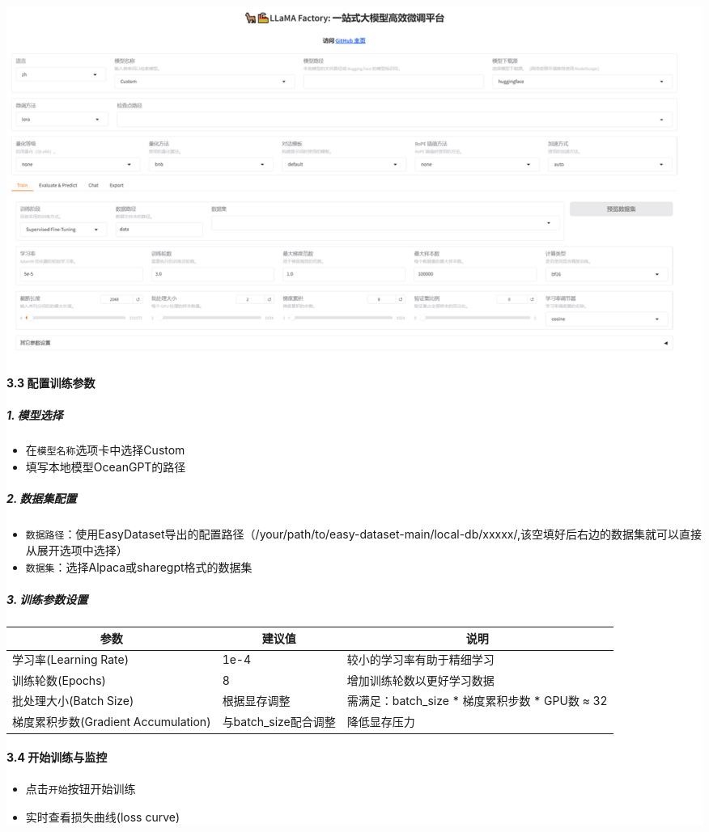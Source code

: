 ![image-20250721220254950](./figs/image-20250721220254950-1753532373851-7.png)

#### 3.3 配置训练参数

##### 1. 模型选择

- 在`模型名称`选项卡中选择Custom
- 填写本地模型OceanGPT的路径

##### 2. 数据集配置

- `数据路径`：使用EasyDataset导出的配置路径（/your/path/to/easy-dataset-main/local-db/xxxxx/,该空填好后右边的数据集就可以直接从展开选项中选择）
- `数据集`：选择Alpaca或sharegpt格式的数据集

##### 3. 训练参数设置

| 参数                                | 建议值               | 说明                                           |
| ----------------------------------- | -------------------- | ---------------------------------------------- |
| 学习率(Learning Rate)               | 1e-4                 | 较小的学习率有助于精细学习                     |
| 训练轮数(Epochs)                    | 8                    | 增加训练轮数以更好学习数据                     |
| 批处理大小(Batch Size)              | 根据显存调整         | 需满足：batch_size * 梯度累积步数 * GPU数 ≈ 32 |
| 梯度累积步数(Gradient Accumulation) | 与batch_size配合调整 | 降低显存压力                                   |

#### 3.4 开始训练与监控

- 点击`开始`按钮开始训练 

- 实时查看损失曲线(loss curve) 

